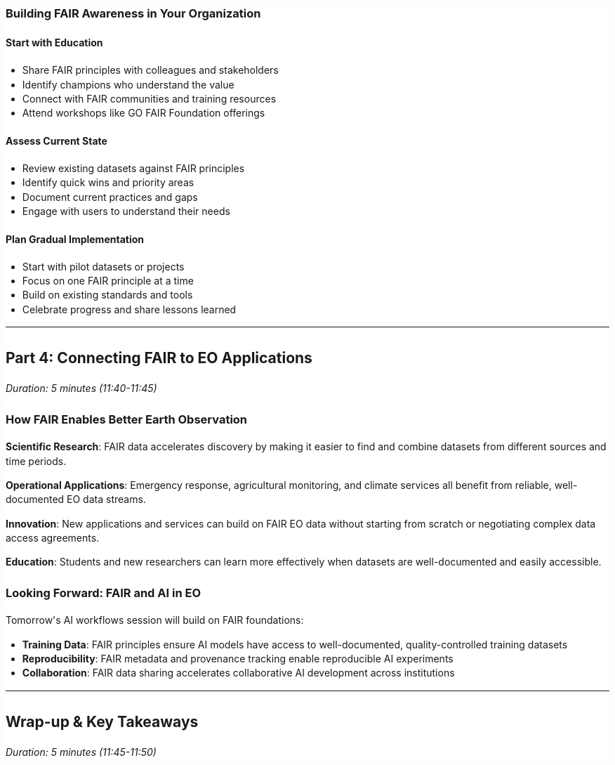 ### Building FAIR Awareness in Your Organization

#### **Start with Education**
- Share FAIR principles with colleagues and stakeholders
- Identify champions who understand the value
- Connect with FAIR communities and training resources
- Attend workshops like GO FAIR Foundation offerings

#### **Assess Current State**
- Review existing datasets against FAIR principles
- Identify quick wins and priority areas
- Document current practices and gaps
- Engage with users to understand their needs

#### **Plan Gradual Implementation**
- Start with pilot datasets or projects
- Focus on one FAIR principle at a time
- Build on existing standards and tools
- Celebrate progress and share lessons learned

---

## Part 4: Connecting FAIR to EO Applications
*Duration: 5 minutes (11:40-11:45)*

### How FAIR Enables Better Earth Observation

**Scientific Research**: FAIR data accelerates discovery by making it easier to find and combine datasets from different sources and time periods.

**Operational Applications**: Emergency response, agricultural monitoring, and climate services all benefit from reliable, well-documented EO data streams.

**Innovation**: New applications and services can build on FAIR EO data without starting from scratch or negotiating complex data access agreements.

**Education**: Students and new researchers can learn more effectively when datasets are well-documented and easily accessible.

### Looking Forward: FAIR and AI in EO

Tomorrow's AI workflows session will build on FAIR foundations:
- **Training Data**: FAIR principles ensure AI models have access to well-documented, quality-controlled training datasets
- **Reproducibility**: FAIR metadata and provenance tracking enable reproducible AI experiments
- **Collaboration**: FAIR data sharing accelerates collaborative AI development across institutions

---

## Wrap-up & Key Takeaways
*Duration: 5 minutes (11:45-11:50)*
